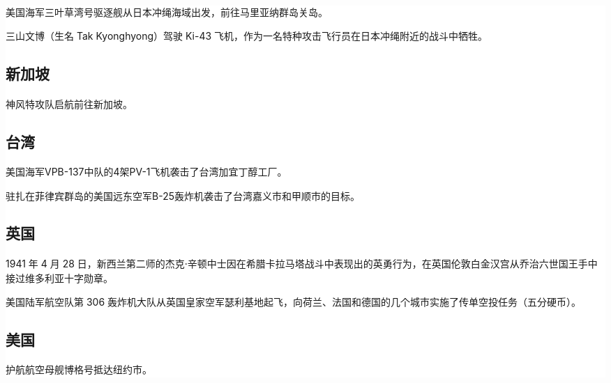美国海军三叶草湾号驱逐舰从日本冲绳海域出发，前往马里亚纳群岛关岛。

三山文博（生名 Tak Kyonghyong）驾驶 Ki-43
飞机，作为一名特种攻击飞行员在日本冲绳附近的战斗中牺牲。

## 新加坡

神风特攻队启航前往新加坡。

## 台湾

美国海军VPB-137中队的4架PV-1飞机袭击了台湾加宜丁醇工厂。

驻扎在菲律宾群岛的美国远东空军B-25轰炸机袭击了台湾嘉义市和甲顺市的目标。

## 英国

1941 年 4 月 28
日，新西兰第二师的杰克·辛顿中士因在希腊卡拉马塔战斗中表现出的英勇行为，在英国伦敦白金汉宫从乔治六世国王手中接过维多利亚十字勋章。

美国陆军航空队第 306
轰炸机大队从英国皇家空军瑟利基地起飞，向荷兰、法国和德国的几个城市实施了传单空投任务（五分硬币）。

## 美国

护航航空母舰博格号抵达纽约市。

